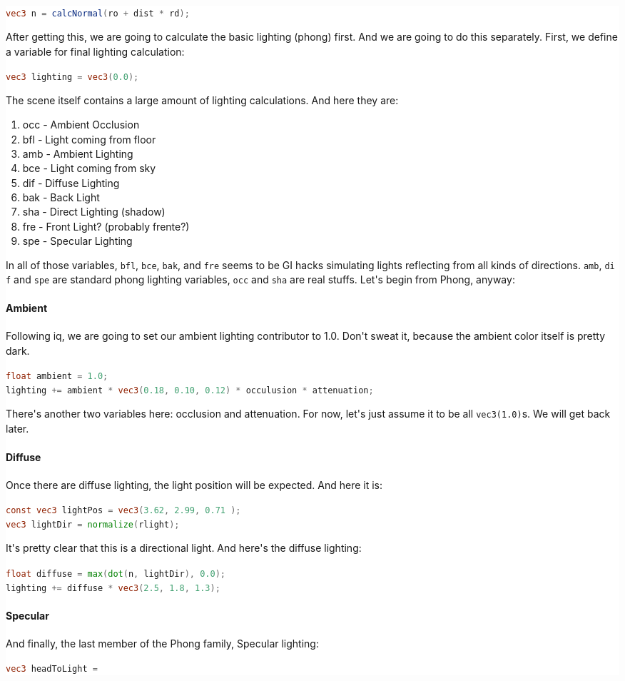 ```glsl
vec3 n = calcNormal(ro + dist * rd);
```

After getting this, we are going to calculate the basic lighting (phong) first. And we are going to do this separately. First, we define a variable for final lighting calculation:

```glsl
vec3 lighting = vec3(0.0);
```

The scene itself contains a large amount of lighting calculations. And here they are:

1. occ - Ambient Occlusion
2. bfl - Light coming from floor
3. amb - Ambient Lighting
4. bce - Light coming from sky
5. dif - Diffuse Lighting
6. bak - Back Light
7. sha - Direct Lighting (shadow)
8. fre - Front Light? (probably frente?)
9. spe - Specular Lighting

In all of those variables, `bfl`, `bce`, `bak`, and `fre` seems to be GI hacks simulating lights reflecting from all kinds of directions. `amb`, `dif` and `spe` are standard phong lighting variables, `occ` and `sha` are real stuffs. Let's begin from Phong, anyway:

#### Ambient

Following iq, we are going to set our ambient lighting contributor to 1.0. Don't sweat it, because the ambient color itself is pretty dark.

```glsl
float ambient = 1.0;
lighting += ambient * vec3(0.18, 0.10, 0.12) * occulusion * attenuation;
```

There's another two variables here: occlusion and attenuation. For now, let's just assume it to be all `vec3(1.0)`s. We will get back later.

#### Diffuse

Once there are diffuse lighting, the light position will be expected. And here it is:

```glsl
const vec3 lightPos = vec3(3.62, 2.99, 0.71 );
vec3 lightDir = normalize(rlight);
```

It's pretty clear that this is a directional light. And here's the diffuse lighting:

```glsl
float diffuse = max(dot(n, lightDir), 0.0);
lighting += diffuse * vec3(2.5, 1.8, 1.3);
```

#### Specular

And finally, the last member of the Phong family, Specular lighting:

```glsl
vec3 headToLight = 
```
